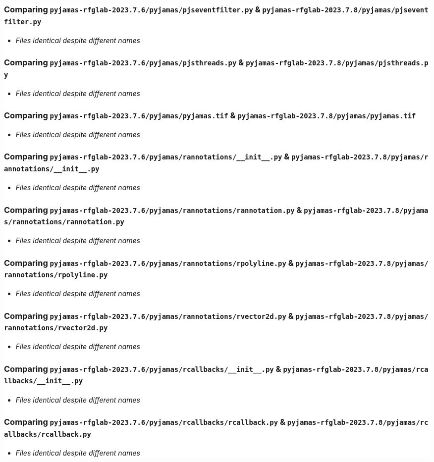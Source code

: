 ```diff
```

### Comparing `pyjamas-rfglab-2023.7.6/pyjamas/pjseventfilter.py` & `pyjamas-rfglab-2023.7.8/pyjamas/pjseventfilter.py`

 * *Files identical despite different names*

### Comparing `pyjamas-rfglab-2023.7.6/pyjamas/pjsthreads.py` & `pyjamas-rfglab-2023.7.8/pyjamas/pjsthreads.py`

 * *Files identical despite different names*

### Comparing `pyjamas-rfglab-2023.7.6/pyjamas/pyjamas.tif` & `pyjamas-rfglab-2023.7.8/pyjamas/pyjamas.tif`

 * *Files identical despite different names*

### Comparing `pyjamas-rfglab-2023.7.6/pyjamas/rannotations/__init__.py` & `pyjamas-rfglab-2023.7.8/pyjamas/rannotations/__init__.py`

 * *Files identical despite different names*

### Comparing `pyjamas-rfglab-2023.7.6/pyjamas/rannotations/rannotation.py` & `pyjamas-rfglab-2023.7.8/pyjamas/rannotations/rannotation.py`

 * *Files identical despite different names*

### Comparing `pyjamas-rfglab-2023.7.6/pyjamas/rannotations/rpolyline.py` & `pyjamas-rfglab-2023.7.8/pyjamas/rannotations/rpolyline.py`

 * *Files identical despite different names*

### Comparing `pyjamas-rfglab-2023.7.6/pyjamas/rannotations/rvector2d.py` & `pyjamas-rfglab-2023.7.8/pyjamas/rannotations/rvector2d.py`

 * *Files identical despite different names*

### Comparing `pyjamas-rfglab-2023.7.6/pyjamas/rcallbacks/__init__.py` & `pyjamas-rfglab-2023.7.8/pyjamas/rcallbacks/__init__.py`

 * *Files identical despite different names*

### Comparing `pyjamas-rfglab-2023.7.6/pyjamas/rcallbacks/rcallback.py` & `pyjamas-rfglab-2023.7.8/pyjamas/rcallbacks/rcallback.py`

 * *Files identical despite different names*
